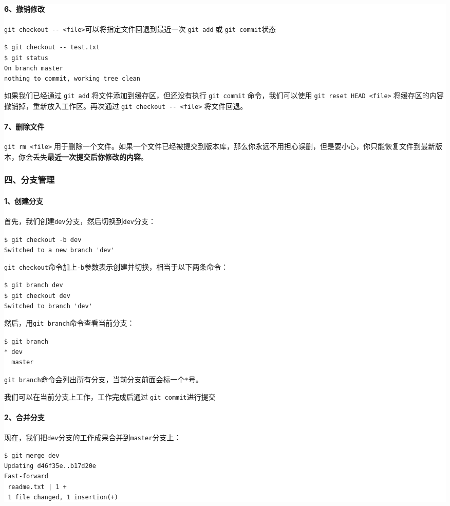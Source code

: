 #### 6、撤销修改

`git checkout -- <file>`可以将指定文件回退到最近一次 `git add` 或 `git commit`状态

```shell
$ git checkout -- test.txt
$ git status
On branch master
nothing to commit, working tree clean
```

如果我们已经通过 `git add` 将文件添加到缓存区，但还没有执行 `git commit` 命令，我们可以使用 `git reset HEAD <file>` 将缓存区的内容撤销掉，重新放入工作区。再次通过 `git checkout -- <file>` 将文件回退。

#### 7、删除文件

`git rm <file>` 用于删除一个文件。如果一个文件已经被提交到版本库，那么你永远不用担心误删，但是要小心，你只能恢复文件到最新版本，你会丢失**最近一次提交后你修改的内容**。



### 四、分支管理

#### 1、创建分支

首先，我们创建`dev`分支，然后切换到`dev`分支：

```shell
$ git checkout -b dev
Switched to a new branch 'dev'
```

`git checkout`命令加上`-b`参数表示创建并切换，相当于以下两条命令：

```shell
$ git branch dev
$ git checkout dev
Switched to branch 'dev'
```

然后，用`git branch`命令查看当前分支：

```shell
$ git branch
* dev
  master
```

`git branch`命令会列出所有分支，当前分支前面会标一个`*`号。

我们可以在当前分支上工作，工作完成后通过 `git commit`进行提交

#### 2、合并分支

现在，我们把`dev`分支的工作成果合并到`master`分支上：

```
$ git merge dev
Updating d46f35e..b17d20e
Fast-forward
 readme.txt | 1 +
 1 file changed, 1 insertion(+)
```
